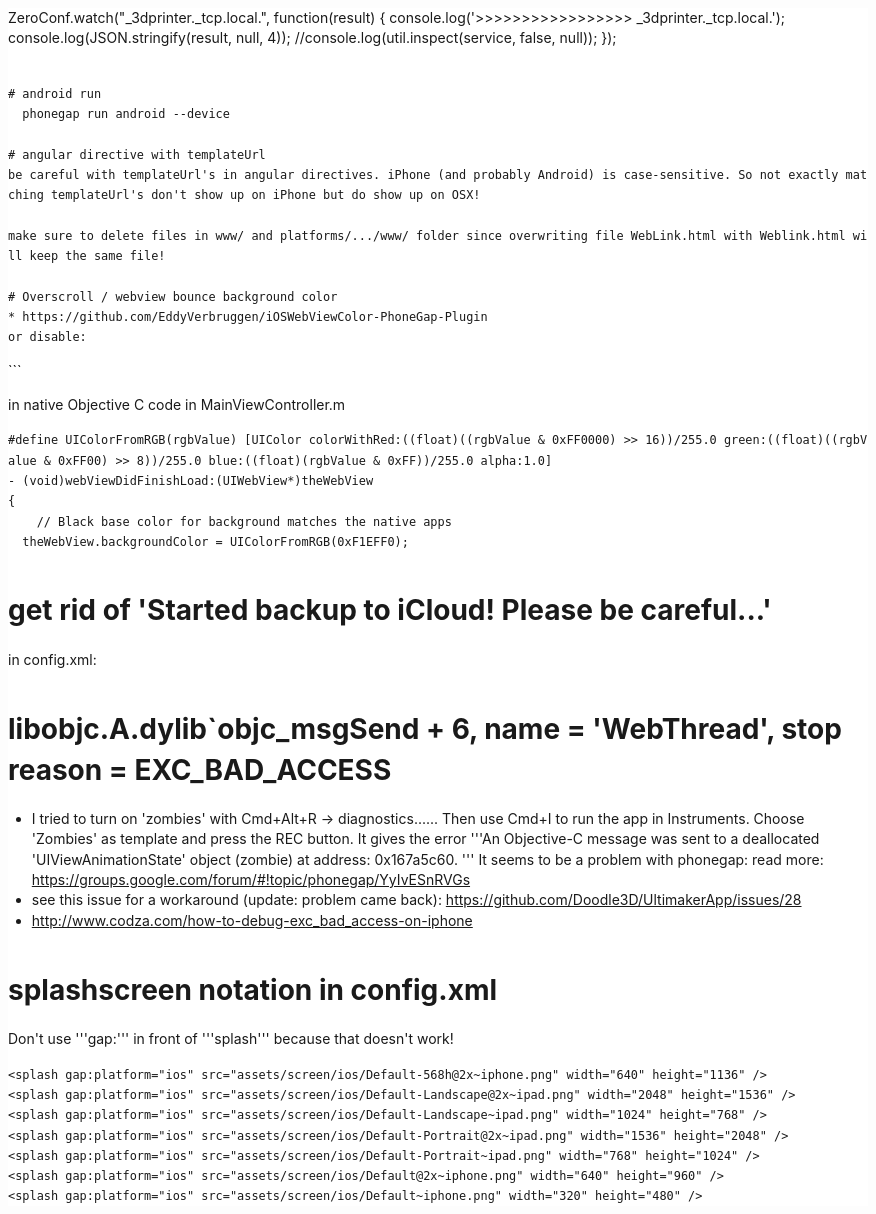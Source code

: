 ZeroConf.watch("_3dprinter._tcp.local.", function(result) {
  console.log('>>>>>>>>>>>>>>>>> _3dprinter._tcp.local.');
  console.log(JSON.stringify(result, null, 4));
  //console.log(util.inspect(service, false, null));
});
```

# android run
  phonegap run android --device

# angular directive with templateUrl
be careful with templateUrl's in angular directives. iPhone (and probably Android) is case-sensitive. So not exactly matching templateUrl's don't show up on iPhone but do show up on OSX!

make sure to delete files in www/ and platforms/.../www/ folder since overwriting file WebLink.html with Weblink.html will keep the same file!

# Overscroll / webview bounce background color
* https://github.com/EddyVerbruggen/iOSWebViewColor-PhoneGap-Plugin
or disable:
```
 <preference name="DisallowOverscroll" value="true" />
 <preference name="webviewbounce" value="false" />
```

in native Objective C code in MainViewController.m
```
#define UIColorFromRGB(rgbValue) [UIColor colorWithRed:((float)((rgbValue & 0xFF0000) >> 16))/255.0 green:((float)((rgbValue & 0xFF00) >> 8))/255.0 blue:((float)(rgbValue & 0xFF))/255.0 alpha:1.0]
- (void)webViewDidFinishLoad:(UIWebView*)theWebView
{
    // Black base color for background matches the native apps
  theWebView.backgroundColor = UIColorFromRGB(0xF1EFF0);
```

# get rid of 'Started backup to iCloud! Please be careful...'
in config.xml:
  <preference name="BackupWebStorage" value="local"/>

# libobjc.A.dylib`objc_msgSend + 6, name = 'WebThread', stop reason = EXC_BAD_ACCESS
* I tried to turn on 'zombies' with Cmd+Alt+R -> diagnostics...... Then use Cmd+I to run the app in Instruments. Choose 'Zombies' as template and press the REC button. It gives the error '''An Objective-C message was sent to a deallocated 'UIViewAnimationState' object (zombie) at address: 0x167a5c60. ''' It seems to be a problem with phonegap: read more: https://groups.google.com/forum/#!topic/phonegap/YyIvESnRVGs
* see this issue for a workaround (update: problem came back): https://github.com/Doodle3D/UltimakerApp/issues/28
* http://www.codza.com/how-to-debug-exc_bad_access-on-iphone

# splashscreen notation in config.xml
Don't use '''gap:''' in front of '''splash''' because that doesn't work!
```
<splash gap:platform="ios" src="assets/screen/ios/Default-568h@2x~iphone.png" width="640" height="1136" />
<splash gap:platform="ios" src="assets/screen/ios/Default-Landscape@2x~ipad.png" width="2048" height="1536" />
<splash gap:platform="ios" src="assets/screen/ios/Default-Landscape~ipad.png" width="1024" height="768" />
<splash gap:platform="ios" src="assets/screen/ios/Default-Portrait@2x~ipad.png" width="1536" height="2048" />
<splash gap:platform="ios" src="assets/screen/ios/Default-Portrait~ipad.png" width="768" height="1024" />
<splash gap:platform="ios" src="assets/screen/ios/Default@2x~iphone.png" width="640" height="960" />
<splash gap:platform="ios" src="assets/screen/ios/Default~iphone.png" width="320" height="480" />